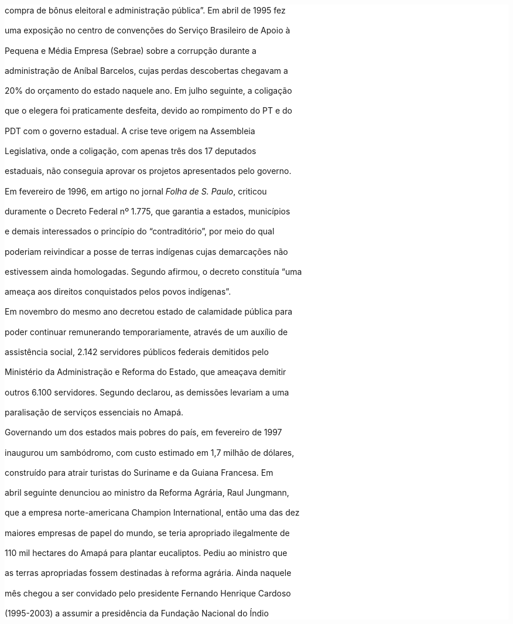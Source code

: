 compra de bônus eleitoral e administração pública”. Em abril de 1995 fez

uma exposição no centro de convenções do Serviço Brasileiro de Apoio à

Pequena e Média Empresa (Sebrae) sobre a corrupção durante a

administração de Aníbal Barcelos, cujas perdas descobertas chegavam a

20% do orçamento do estado naquele ano. Em julho seguinte, a coligação

que o elegera foi praticamente desfeita, devido ao rompimento do PT e do

PDT com o governo estadual. A crise teve origem na Assembleia

Legislativa, onde a coligação, com apenas três dos 17 deputados

estaduais, não conseguia aprovar os projetos apresentados pelo governo.



Em fevereiro de 1996, em artigo no jornal *Folha de S. Paulo*, criticou

duramente o Decreto Federal nº 1.775, que garantia a estados, municípios

e demais interessados o princípio do “contraditório”, por meio do qual

poderiam reivindicar a posse de terras indígenas cujas demarcações não

estivessem ainda homologadas. Segundo afirmou, o decreto constituía “uma

ameaça aos direitos conquistados pelos povos indígenas”.



Em novembro do mesmo ano decretou estado de calamidade pública para

poder continuar remunerando temporariamente, através de um auxílio de

assistência social, 2.142 servidores públicos federais demitidos pelo

Ministério da Administração e Reforma do Estado, que ameaçava demitir

outros 6.100 servidores. Segundo declarou, as demissões levariam a uma

paralisação de serviços essenciais no Amapá.



Governando um dos estados mais pobres do país, em fevereiro de 1997

inaugurou um sambódromo, com custo estimado em 1,7 milhão de dólares,

construído para atrair turistas do Suriname e da Guiana Francesa. Em

abril seguinte denunciou ao ministro da Reforma Agrária, Raul Jungmann,

que a empresa norte-americana Champion International, então uma das dez

maiores empresas de papel do mundo, se teria apropriado ilegalmente de

110 mil hectares do Amapá para plantar eucaliptos. Pediu ao ministro que

as terras apropriadas fossem destinadas à reforma agrária. Ainda naquele

mês chegou a ser convidado pelo presidente Fernando Henrique Cardoso

(1995-2003) a assumir a presidência da Fundação Nacional do Índio
